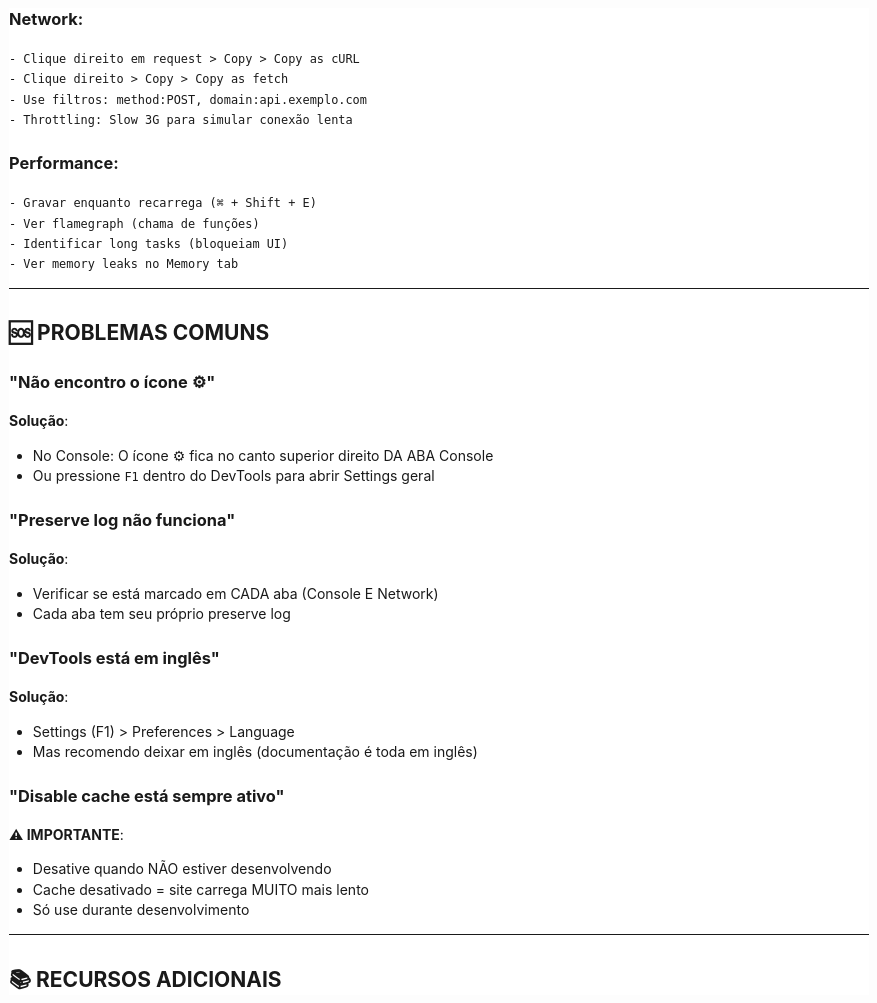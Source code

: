 ### Network:

```
- Clique direito em request > Copy > Copy as cURL
- Clique direito > Copy > Copy as fetch
- Use filtros: method:POST, domain:api.exemplo.com
- Throttling: Slow 3G para simular conexão lenta
```

### Performance:

```
- Gravar enquanto recarrega (⌘ + Shift + E)
- Ver flamegraph (chama de funções)
- Identificar long tasks (bloqueiam UI)
- Ver memory leaks no Memory tab
```

---

## 🆘 PROBLEMAS COMUNS

### "Não encontro o ícone ⚙️"

**Solução**:

- No Console: O ícone ⚙️ fica no canto superior direito DA ABA Console
- Ou pressione `F1` dentro do DevTools para abrir Settings geral

### "Preserve log não funciona"

**Solução**:

- Verificar se está marcado em CADA aba (Console E Network)
- Cada aba tem seu próprio preserve log

### "DevTools está em inglês"

**Solução**:

- Settings (F1) > Preferences > Language
- Mas recomendo deixar em inglês (documentação é toda em inglês)

### "Disable cache está sempre ativo"

**⚠️ IMPORTANTE**:

- Desative quando NÃO estiver desenvolvendo
- Cache desativado = site carrega MUITO mais lento
- Só use durante desenvolvimento

---

## 📚 RECURSOS ADICIONAIS
